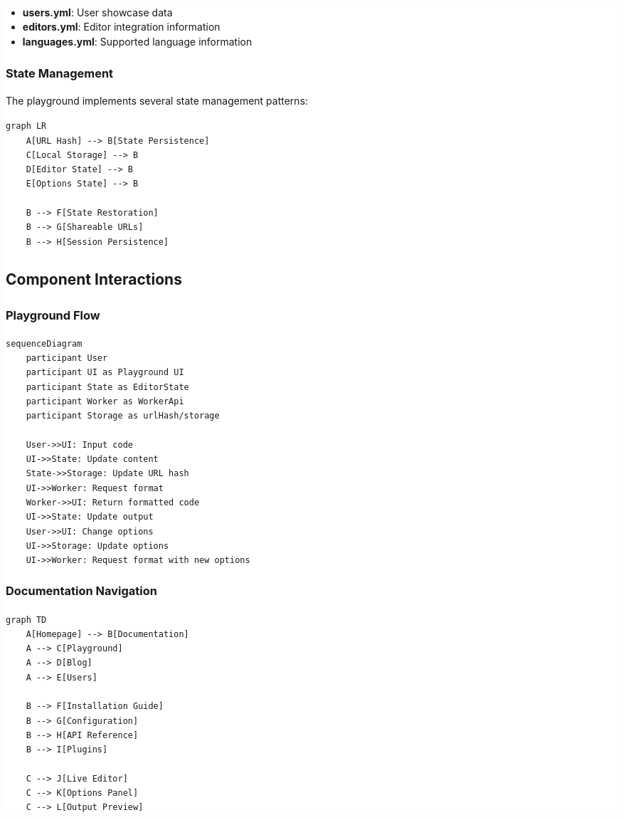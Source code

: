 - **users.yml**: User showcase data
- **editors.yml**: Editor integration information  
- **languages.yml**: Supported language information

### State Management

The playground implements several state management patterns:

```mermaid
graph LR
    A[URL Hash] --> B[State Persistence]
    C[Local Storage] --> B
    D[Editor State] --> B
    E[Options State] --> B
    
    B --> F[State Restoration]
    B --> G[Shareable URLs]
    B --> H[Session Persistence]
```

## Component Interactions

### Playground Flow

```mermaid
sequenceDiagram
    participant User
    participant UI as Playground UI
    participant State as EditorState
    participant Worker as WorkerApi
    participant Storage as urlHash/storage
    
    User->>UI: Input code
    UI->>State: Update content
    State->>Storage: Update URL hash
    UI->>Worker: Request format
    Worker->>UI: Return formatted code
    UI->>State: Update output
    User->>UI: Change options
    UI->>Storage: Update options
    UI->>Worker: Request format with new options
```

### Documentation Navigation

```mermaid
graph TD
    A[Homepage] --> B[Documentation]
    A --> C[Playground]
    A --> D[Blog]
    A --> E[Users]
    
    B --> F[Installation Guide]
    B --> G[Configuration]
    B --> H[API Reference]
    B --> I[Plugins]
    
    C --> J[Live Editor]
    C --> K[Options Panel]
    C --> L[Output Preview]
```
